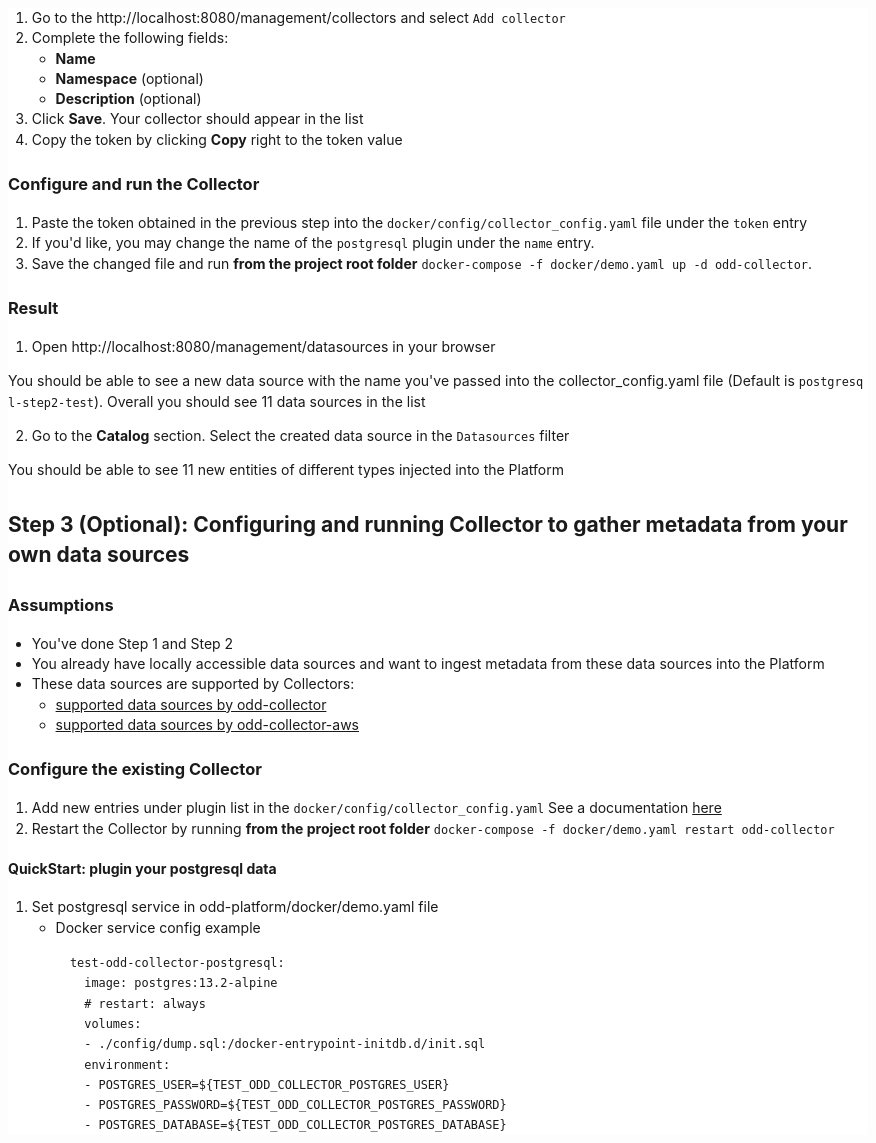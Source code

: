 1. Go to the http://localhost:8080/management/collectors and select `Add collector`
2. Complete the following fields:
    * **Name**
    * **Namespace** (optional)
    * **Description** (optional)
3. Click **Save**. Your collector should appear in the list
4. Copy the token by clicking **Copy** right to the token value

### Configure and run the Collector

1. Paste the token obtained in the previous step into the `docker/config/collector_config.yaml` file under the `token` entry
2. If you'd like, you may change the name of the `postgresql` plugin under the `name` entry.
3. Save the changed file and run **from the project root folder** `docker-compose -f docker/demo.yaml up -d odd-collector`.

### Result

1. Open http://localhost:8080/management/datasources in your browser

You should be able to see a new data source with the name you've passed into the collector_config.yaml file
(Default is `postgresql-step2-test`). Overall you should see 11 data sources in the list

2. Go to the **Catalog** section. Select the created data source in the `Datasources` filter

You should be able to see 11 new entities of different types injected into the Platform

## Step 3 (Optional): Configuring and running Collector to gather metadata from your own data sources

### Assumptions

* You've done Step 1 and Step 2
* You already have locally accessible data sources and want to ingest metadata from these data sources into the Platform
* These data sources are supported by Collectors:
    *  [supported data sources by odd-collector](https://github.com/opendatadiscovery/odd-collector/blob/main/README.md)
    *  [supported data sources by odd-collector-aws](https://github.com/opendatadiscovery/odd-collector-aws/blob/main/README.md)

### Configure the existing Collector

1. Add new entries under plugin list in the `docker/config/collector_config.yaml`
   See a documentation [here](https://github.com/opendatadiscovery/odd-collector/blob/main/README.md)
2. Restart the Collector by running **from the project root folder** `docker-compose -f docker/demo.yaml restart odd-collector`


#### QuickStart: plugin your postgresql data

1. Set postgresql service in odd-platform/docker/demo.yaml file
    - Docker service config example
        ```
          test-odd-collector-postgresql:
            image: postgres:13.2-alpine
            # restart: always
            volumes:
            - ./config/dump.sql:/docker-entrypoint-initdb.d/init.sql
            environment:
            - POSTGRES_USER=${TEST_ODD_COLLECTOR_POSTGRES_USER}
            - POSTGRES_PASSWORD=${TEST_ODD_COLLECTOR_POSTGRES_PASSWORD}
            - POSTGRES_DATABASE=${TEST_ODD_COLLECTOR_POSTGRES_DATABASE} 